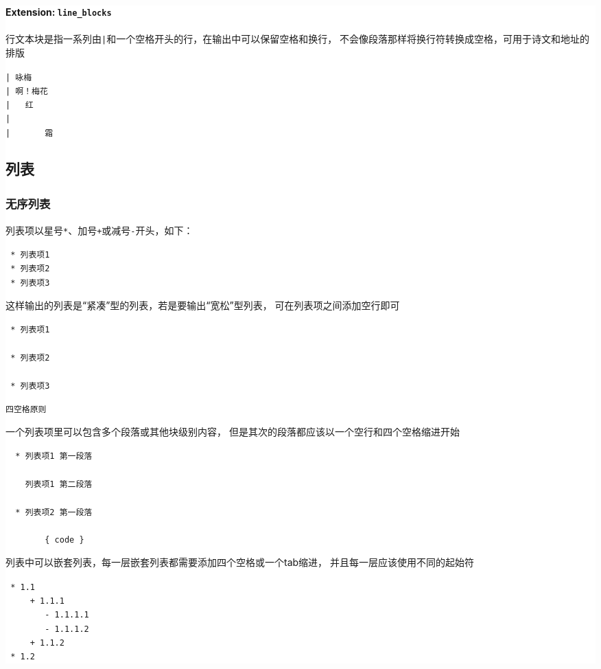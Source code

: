 #### Extension: `line_blocks`

行文本块是指一系列由`|`和一个空格开头的行，在输出中可以保留空格和换行，
不会像段落那样将换行符转换成空格，可用于诗文和地址的排版

```
| 咏梅
| 啊！梅花
|   红
| 
|       霜
```

## 列表

### 无序列表

列表项以星号`*`、加号`+`或减号`-`开头，如下：

```
 * 列表项1
 * 列表项2
 * 列表项3
```

这样输出的列表是“紧凑”型的列表，若是要输出“宽松”型列表，
可在列表项之间添加空行即可

```
 * 列表项1

 * 列表项2

 * 列表项3
```

`四空格原则`

一个列表项里可以包含多个段落或其他块级别内容，
但是其次的段落都应该以一个空行和四个空格缩进开始

```
  * 列表项1 第一段落

    列表项1 第二段落

  * 列表项2 第一段落

        { code }
```

列表中可以嵌套列表，每一层嵌套列表都需要添加四个空格或一个tab缩进，
并且每一层应该使用不同的起始符

```
 * 1.1
     + 1.1.1
        - 1.1.1.1
        - 1.1.1.2
     + 1.1.2
 * 1.2
```
